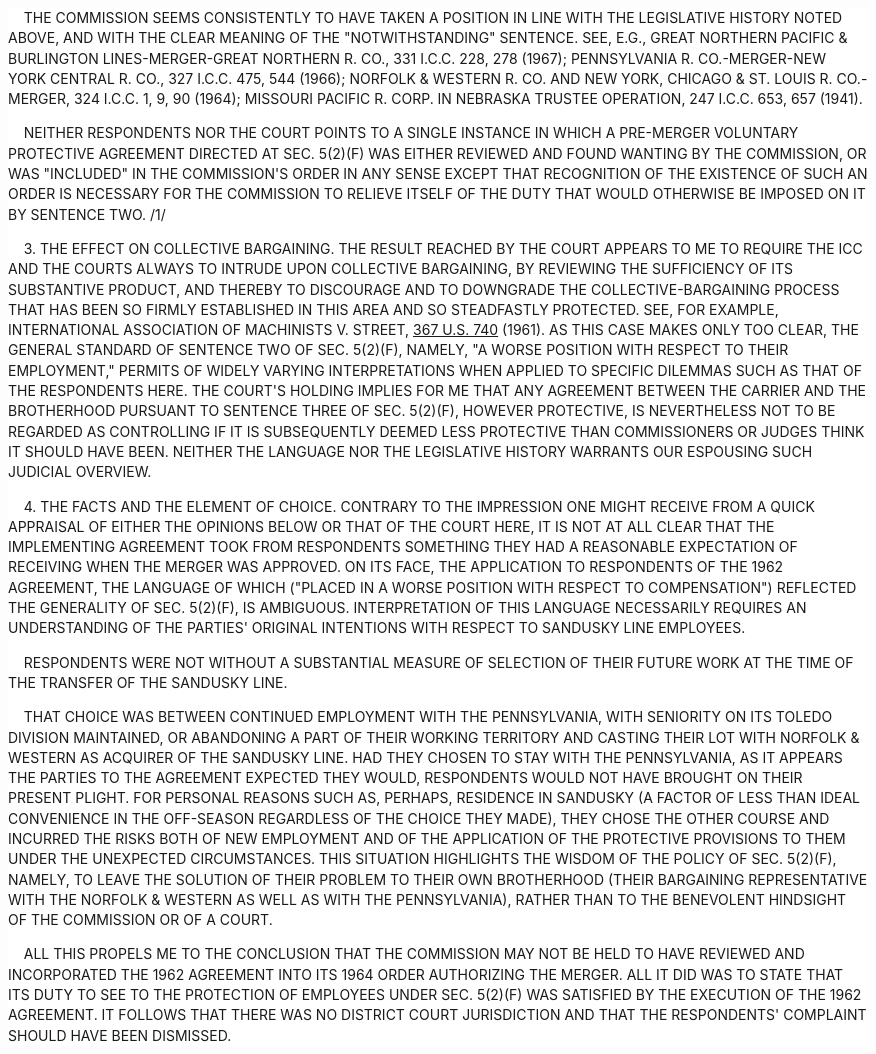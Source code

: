     THE COMMISSION SEEMS CONSISTENTLY TO HAVE TAKEN A POSITION IN LINE WITH THE LEGISLATIVE HISTORY NOTED ABOVE, AND WITH THE CLEAR MEANING OF THE "NOTWITHSTANDING" SENTENCE.  SEE, E.G., GREAT NORTHERN PACIFIC & BURLINGTON LINES-MERGER-GREAT NORTHERN R. CO., 331 I.C.C. 228, 278 (1967); PENNSYLVANIA R. CO.-MERGER-NEW YORK CENTRAL R. CO., 327 I.C.C. 475, 544 (1966); NORFOLK & WESTERN R. CO. AND NEW YORK, CHICAGO & ST. LOUIS R. CO.-MERGER, 324 I.C.C. 1, 9, 90 (1964); MISSOURI PACIFIC R. CORP. IN NEBRASKA TRUSTEE OPERATION, 247 I.C.C. 653, 657 (1941).

    NEITHER RESPONDENTS NOR THE COURT POINTS TO A SINGLE INSTANCE IN WHICH A PRE-MERGER VOLUNTARY PROTECTIVE AGREEMENT DIRECTED AT SEC. 5(2)(F) WAS EITHER REVIEWED AND FOUND WANTING BY THE COMMISSION, OR WAS "INCLUDED" IN THE COMMISSION'S ORDER IN ANY SENSE EXCEPT THAT RECOGNITION OF THE EXISTENCE OF SUCH AN ORDER IS NECESSARY FOR THE COMMISSION TO RELIEVE ITSELF OF THE DUTY THAT WOULD OTHERWISE BE IMPOSED ON IT BY SENTENCE TWO.  /1/

    3.  THE EFFECT ON COLLECTIVE BARGAINING.  THE RESULT REACHED BY THE COURT APPEARS TO ME TO REQUIRE THE ICC AND THE COURTS ALWAYS TO INTRUDE UPON COLLECTIVE BARGAINING, BY REVIEWING THE SUFFICIENCY OF ITS SUBSTANTIVE PRODUCT, AND THEREBY TO DISCOURAGE AND TO DOWNGRADE THE COLLECTIVE-BARGAINING PROCESS THAT HAS BEEN SO FIRMLY ESTABLISHED IN THIS AREA AND SO STEADFASTLY PROTECTED.  SEE, FOR EXAMPLE, INTERNATIONAL ASSOCIATION OF MACHINISTS V. STREET, [367 U.S. 740][/us/courts/scotus/usReporter/367/740] (1961).  AS THIS CASE MAKES ONLY TOO CLEAR, THE GENERAL STANDARD OF SENTENCE TWO OF SEC. 5(2)(F), NAMELY, "A WORSE POSITION WITH RESPECT TO THEIR EMPLOYMENT," PERMITS OF WIDELY VARYING INTERPRETATIONS WHEN APPLIED TO SPECIFIC DILEMMAS SUCH AS THAT OF THE RESPONDENTS HERE.  THE COURT'S HOLDING IMPLIES FOR ME THAT ANY AGREEMENT BETWEEN THE CARRIER AND THE BROTHERHOOD PURSUANT TO SENTENCE THREE OF SEC. 5(2)(F), HOWEVER PROTECTIVE, IS NEVERTHELESS NOT TO BE REGARDED AS CONTROLLING IF IT IS SUBSEQUENTLY DEEMED LESS PROTECTIVE THAN COMMISSIONERS OR JUDGES THINK IT SHOULD HAVE BEEN.  NEITHER THE LANGUAGE NOR THE LEGISLATIVE HISTORY WARRANTS OUR ESPOUSING SUCH JUDICIAL OVERVIEW.

    4.  THE FACTS AND THE ELEMENT OF CHOICE.  CONTRARY TO THE IMPRESSION ONE MIGHT RECEIVE FROM A QUICK APPRAISAL OF EITHER THE OPINIONS BELOW OR THAT OF THE COURT HERE, IT IS NOT AT ALL CLEAR THAT THE IMPLEMENTING AGREEMENT TOOK FROM RESPONDENTS SOMETHING THEY HAD A REASONABLE EXPECTATION OF RECEIVING WHEN THE MERGER WAS APPROVED.  ON ITS FACE, THE APPLICATION TO RESPONDENTS OF THE 1962 AGREEMENT, THE LANGUAGE OF WHICH ("PLACED IN A WORSE POSITION WITH RESPECT TO COMPENSATION") REFLECTED THE GENERALITY OF SEC. 5(2)(F), IS AMBIGUOUS.  INTERPRETATION OF THIS LANGUAGE NECESSARILY REQUIRES AN UNDERSTANDING OF THE PARTIES' ORIGINAL INTENTIONS WITH RESPECT TO SANDUSKY LINE EMPLOYEES.

    RESPONDENTS WERE NOT WITHOUT A SUBSTANTIAL MEASURE OF SELECTION OF THEIR FUTURE WORK AT THE TIME OF THE TRANSFER OF THE SANDUSKY LINE.

    THAT CHOICE WAS BETWEEN CONTINUED EMPLOYMENT WITH THE PENNSYLVANIA, WITH SENIORITY ON ITS TOLEDO DIVISION MAINTAINED, OR ABANDONING A PART OF THEIR WORKING TERRITORY AND CASTING THEIR LOT WITH NORFOLK & WESTERN AS ACQUIRER OF THE SANDUSKY LINE.  HAD THEY CHOSEN TO STAY WITH THE PENNSYLVANIA, AS IT APPEARS THE PARTIES TO THE AGREEMENT EXPECTED THEY WOULD, RESPONDENTS WOULD NOT HAVE BROUGHT ON THEIR PRESENT PLIGHT.  FOR PERSONAL REASONS SUCH AS, PERHAPS, RESIDENCE IN SANDUSKY (A FACTOR OF LESS THAN IDEAL CONVENIENCE IN THE OFF-SEASON REGARDLESS OF THE CHOICE THEY MADE), THEY CHOSE THE OTHER COURSE AND INCURRED THE RISKS BOTH OF NEW EMPLOYMENT AND OF THE APPLICATION OF THE PROTECTIVE PROVISIONS TO THEM UNDER THE UNEXPECTED CIRCUMSTANCES.  THIS SITUATION HIGHLIGHTS THE WISDOM OF THE POLICY OF SEC. 5(2)(F), NAMELY, TO LEAVE THE SOLUTION OF THEIR PROBLEM TO THEIR OWN BROTHERHOOD (THEIR BARGAINING REPRESENTATIVE WITH THE NORFOLK & WESTERN AS WELL AS WITH THE PENNSYLVANIA), RATHER THAN TO THE BENEVOLENT HINDSIGHT OF THE COMMISSION OR OF A COURT.

    ALL THIS PROPELS ME TO THE CONCLUSION THAT THE COMMISSION MAY NOT BE HELD TO HAVE REVIEWED AND INCORPORATED THE 1962 AGREEMENT INTO ITS 1964 ORDER AUTHORIZING THE MERGER.  ALL IT DID WAS TO STATE THAT ITS DUTY TO SEE TO THE PROTECTION OF EMPLOYEES UNDER SEC. 5(2)(F) WAS SATISFIED BY THE EXECUTION OF THE 1962 AGREEMENT.  IT FOLLOWS THAT THERE WAS NO DISTRICT COURT JURISDICTION AND THAT THE RESPONDENTS' COMPLAINT SHOULD HAVE BEEN DISMISSED.


[/us/courts/scotus/usReporter/404/37]: https://publicdocs.github.io/go/links?ns=uslm-x&ref=%2Fus%2Fcourts%2Fscotus%2FusReporter%2F404%2F37
[/us/courts/scotus/usReporter/402/994]: https://publicdocs.github.io/go/links?ns=uslm-x&ref=%2Fus%2Fcourts%2Fscotus%2FusReporter%2F402%2F994
[/us/usc/t49/s5]: https://publicdocs.github.io/go/links?ns=uslm&ref=%2Fus%2Fusc%2Ft49%2Fs5
[/us/courts/scotus/usReporter/339/142]: https://publicdocs.github.io/go/links?ns=uslm-x&ref=%2Fus%2Fcourts%2Fscotus%2FusReporter%2F339%2F142
[/us/courts/scotus/usReporter/366/169]: https://publicdocs.github.io/go/links?ns=uslm-x&ref=%2Fus%2Fcourts%2Fscotus%2FusReporter%2F366%2F169
[/us/usc/t28/s1336]: https://publicdocs.github.io/go/links?ns=uslm&ref=%2Fus%2Fusc%2Ft28%2Fs1336
[/us/courts/scotus/usReporter/347/298]: https://publicdocs.github.io/go/links?ns=uslm-x&ref=%2Fus%2Fcourts%2Fscotus%2FusReporter%2F347%2F298
[/us/stat/54/906]: https://publicdocs.github.io/go/links?ns=uslm&ref=%2Fus%2Fstat%2F54%2F906
[/us/courts/scotus/usReporter/402/570]: https://publicdocs.github.io/go/links?ns=uslm-x&ref=%2Fus%2Fcourts%2Fscotus%2FusReporter%2F402%2F570
[/us/courts/scotus/usReporter/339/142]: https://publicdocs.github.io/go/links?ns=uslm-x&ref=%2Fus%2Fcourts%2Fscotus%2FusReporter%2F339%2F142
[/us/courts/scotus/usReporter/366/169]: https://publicdocs.github.io/go/links?ns=uslm-x&ref=%2Fus%2Fcourts%2Fscotus%2FusReporter%2F366%2F169
[/us/courts/scotus/usReporter/367/740]: https://publicdocs.github.io/go/links?ns=uslm-x&ref=%2Fus%2Fcourts%2Fscotus%2FusReporter%2F367%2F740